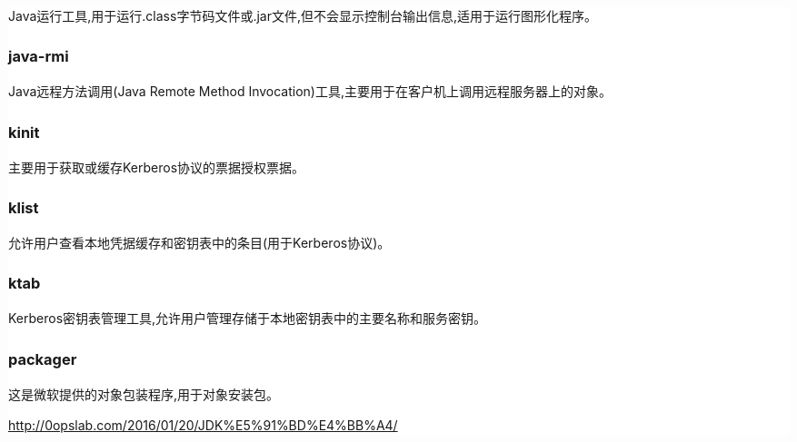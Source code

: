 Java运行工具,用于运行.class字节码文件或.jar文件,但不会显示控制台输出信息,适用于运行图形化程序。

### java-rmi

Java远程方法调用(Java Remote Method Invocation)工具,主要用于在客户机上调用远程服务器上的对象。

### kinit

主要用于获取或缓存Kerberos协议的票据授权票据。

### klist

允许用户查看本地凭据缓存和密钥表中的条目(用于Kerberos协议)。

### ktab

Kerberos密钥表管理工具,允许用户管理存储于本地密钥表中的主要名称和服务密钥。

### packager

这是微软提供的对象包装程序,用于对象安装包。

http://0opslab.com/2016/01/20/JDK%E5%91%BD%E4%BB%A4/